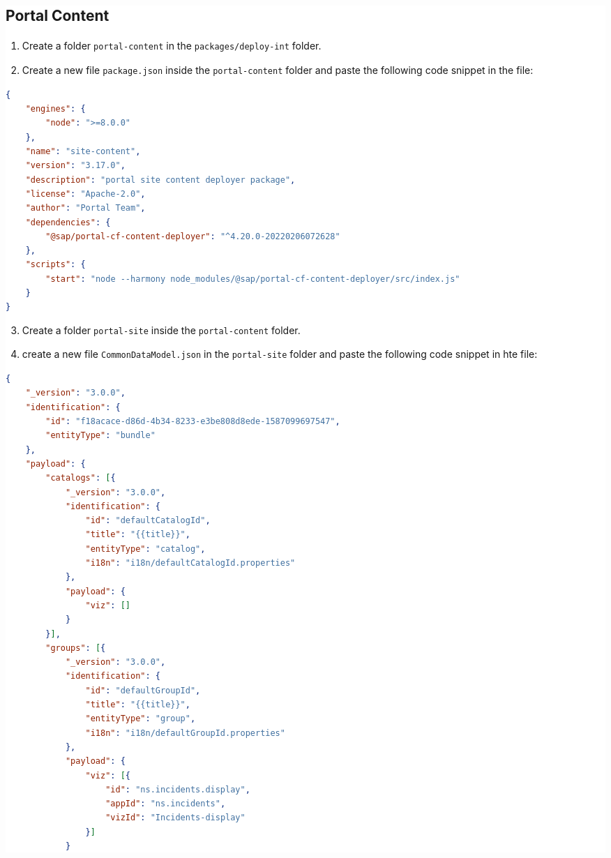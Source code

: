 ## Portal Content

1. Create a folder `portal-content` in the `packages/deploy-int` folder.

2. Create a new file `package.json` inside the `portal-content` folder
   and paste the following code snippet in the file:

```json
{
	"engines": {
		"node": ">=8.0.0"
	},
	"name": "site-content",
	"version": "3.17.0",
	"description": "portal site content deployer package",
	"license": "Apache-2.0",
	"author": "Portal Team",
	"dependencies": {
		"@sap/portal-cf-content-deployer": "^4.20.0-20220206072628"
	},
	"scripts": {
		"start": "node --harmony node_modules/@sap/portal-cf-content-deployer/src/index.js"
	}
}
```

3. Create a folder `portal-site` inside the `portal-content` folder.

4. create a new file `CommonDataModel.json` in the `portal-site` folder
   and paste the following code snippet in hte file:

```json
{
	"_version": "3.0.0",
	"identification": {
		"id": "f18acace-d86d-4b34-8233-e3be808d8ede-1587099697547",
		"entityType": "bundle"
	},
	"payload": {
		"catalogs": [{
			"_version": "3.0.0",
			"identification": {
				"id": "defaultCatalogId",
				"title": "{{title}}",
				"entityType": "catalog",
				"i18n": "i18n/defaultCatalogId.properties"
			},
			"payload": {
				"viz": []
			}
		}],
		"groups": [{
			"_version": "3.0.0",
			"identification": {
				"id": "defaultGroupId",
				"title": "{{title}}",
				"entityType": "group",
				"i18n": "i18n/defaultGroupId.properties"
			},
			"payload": {
				"viz": [{
					"id": "ns.incidents.display",
					"appId": "ns.incidents",
					"vizId": "Incidents-display"
				}]
			}
```